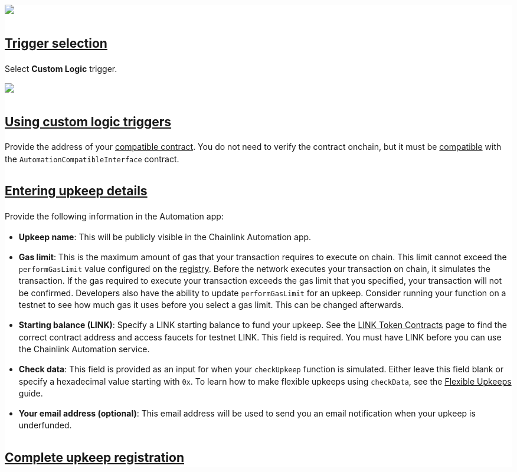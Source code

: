 ![](https://docs.chain.link/images/automation/auto-ui-wallet.png)

## [Trigger selection](https://docs.chain.link/chainlink-automation/guides/register-upkeep\#trigger-selection)

Select **Custom Logic** trigger.

![](https://docs.chain.link/images/automation/ui_select_trigger.png)

## [Using custom logic triggers](https://docs.chain.link/chainlink-automation/guides/register-upkeep\#using-custom-logic-triggers)

Provide the address of your [compatible contract](https://docs.chain.link/chainlink-automation/guides/compatible-contracts). You do not need to verify the contract onchain, but it must be [compatible](https://docs.chain.link/chainlink-automation/guides/compatible-contracts) with the `AutomationCompatibleInterface` contract.

## [Entering upkeep details](https://docs.chain.link/chainlink-automation/guides/register-upkeep\#entering-upkeep-details)

Provide the following information in the Automation app:

- **Upkeep name**: This will be publicly visible in the Chainlink Automation app.

- **Gas limit**: This is the maximum amount of gas that your transaction requires to execute on chain. This limit cannot exceed the `performGasLimit` value configured on the [registry](https://docs.chain.link/chainlink-automation/overview/supported-networks). Before the network executes your transaction on chain, it simulates the transaction. If the gas required to execute your transaction exceeds the gas limit that you specified, your transaction will not be confirmed. Developers also have the ability to update `performGasLimit` for an upkeep. Consider running your function on a testnet to see how much gas it uses before you select a gas limit. This can be changed afterwards.

- **Starting balance (LINK)**: Specify a LINK starting balance to fund your upkeep. See the [LINK Token Contracts](https://docs.chain.link/resources/link-token-contracts) page to find the correct contract address and access faucets for testnet LINK. This field is required. You must have LINK before you can use the Chainlink Automation service.

- **Check data**: This field is provided as an input for when your `checkUpkeep` function is simulated. Either leave this field blank or specify a hexadecimal value starting with `0x`. To learn how to make flexible upkeeps using `checkData`, see the [Flexible Upkeeps](https://docs.chain.link/chainlink-automation/guides/flexible-upkeeps) guide.

- **Your email address (optional)**: This email address will be used to send you an email notification when your upkeep is underfunded.


## [Complete upkeep registration](https://docs.chain.link/chainlink-automation/guides/register-upkeep\#complete-upkeep-registration)
